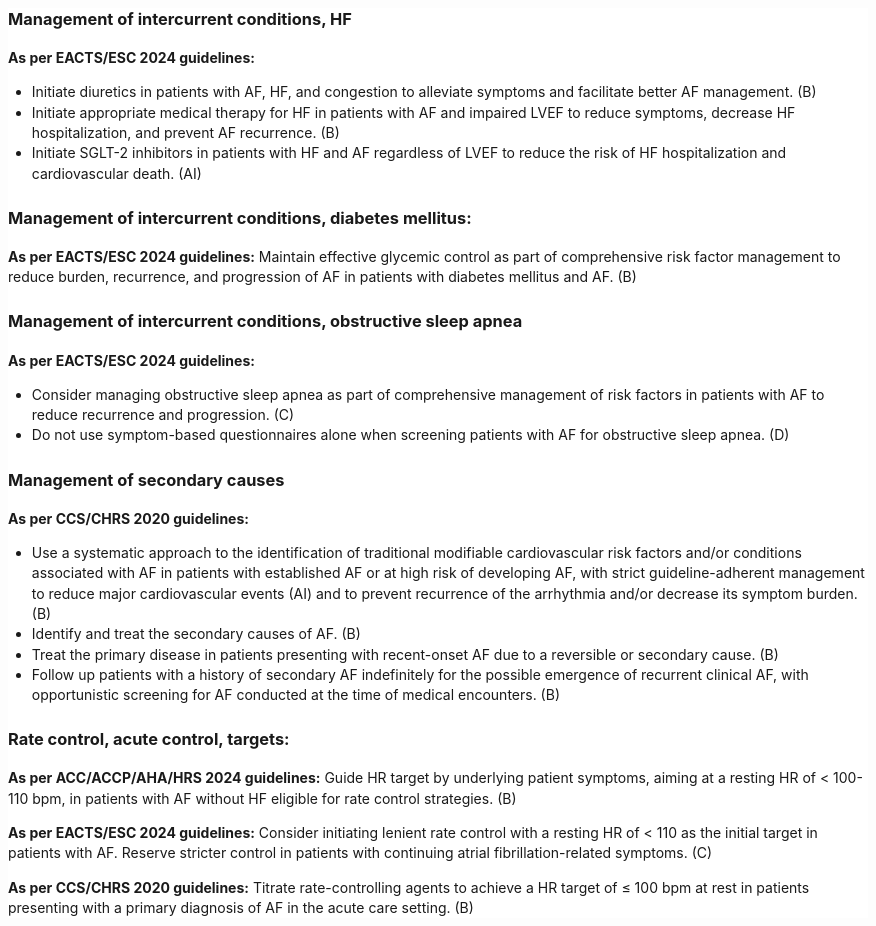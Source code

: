 ### Management of intercurrent conditions, HF

**As per EACTS/ESC 2024 guidelines:**
- Initiate diuretics in patients with AF, HF, and congestion to alleviate symptoms and facilitate better AF management. (B)
- Initiate appropriate medical therapy for HF in patients with AF and impaired LVEF to reduce symptoms, decrease HF hospitalization, and prevent AF recurrence. (B)
- Initiate SGLT-2 inhibitors in patients with HF and AF regardless of LVEF to reduce the risk of HF hospitalization and cardiovascular death. (AI)

### Management of intercurrent conditions, diabetes mellitus:
**As per EACTS/ESC 2024 guidelines:**
Maintain effective glycemic control as part of comprehensive risk factor management to reduce burden, recurrence, and progression of AF in patients with diabetes mellitus and AF. (B)

### Management of intercurrent conditions, obstructive sleep apnea

**As per EACTS/ESC 2024 guidelines:**
- Consider managing obstructive sleep apnea as part of comprehensive management of risk factors in patients with AF to reduce recurrence and progression. (C)
- Do not use symptom-based questionnaires alone when screening patients with AF for obstructive sleep apnea. (D)

### Management of secondary causes

**As per CCS/CHRS 2020 guidelines:**
- Use a systematic approach to the identification of traditional modifiable cardiovascular risk factors and/or conditions associated with AF in patients with established AF or at high risk of developing AF, with strict guideline-adherent management to reduce major cardiovascular events (AI) and to prevent recurrence of the arrhythmia and/or decrease its symptom burden. (B)
- Identify and treat the secondary causes of AF. (B)
- Treat the primary disease in patients presenting with recent-onset AF due to a reversible or secondary cause. (B)
- Follow up patients with a history of secondary AF indefinitely for the possible emergence of recurrent clinical AF, with opportunistic screening for AF conducted at the time of medical encounters. (B)

### Rate control, acute control, targets:

**As per ACC/ACCP/AHA/HRS 2024 guidelines:**
Guide HR target by underlying patient symptoms, aiming at a resting HR of < 100-110 bpm, in patients with AF without HF eligible for rate control strategies. (B)

**As per EACTS/ESC 2024 guidelines:**
Consider initiating lenient rate control with a resting HR of < 110 as the initial target in patients with AF. Reserve stricter control in patients with continuing atrial fibrillation-related symptoms. (C)

**As per CCS/CHRS 2020 guidelines:**
Titrate rate-controlling agents to achieve a HR target of ≤ 100 bpm at rest in patients presenting with a primary diagnosis of AF in the acute care setting. (B)
